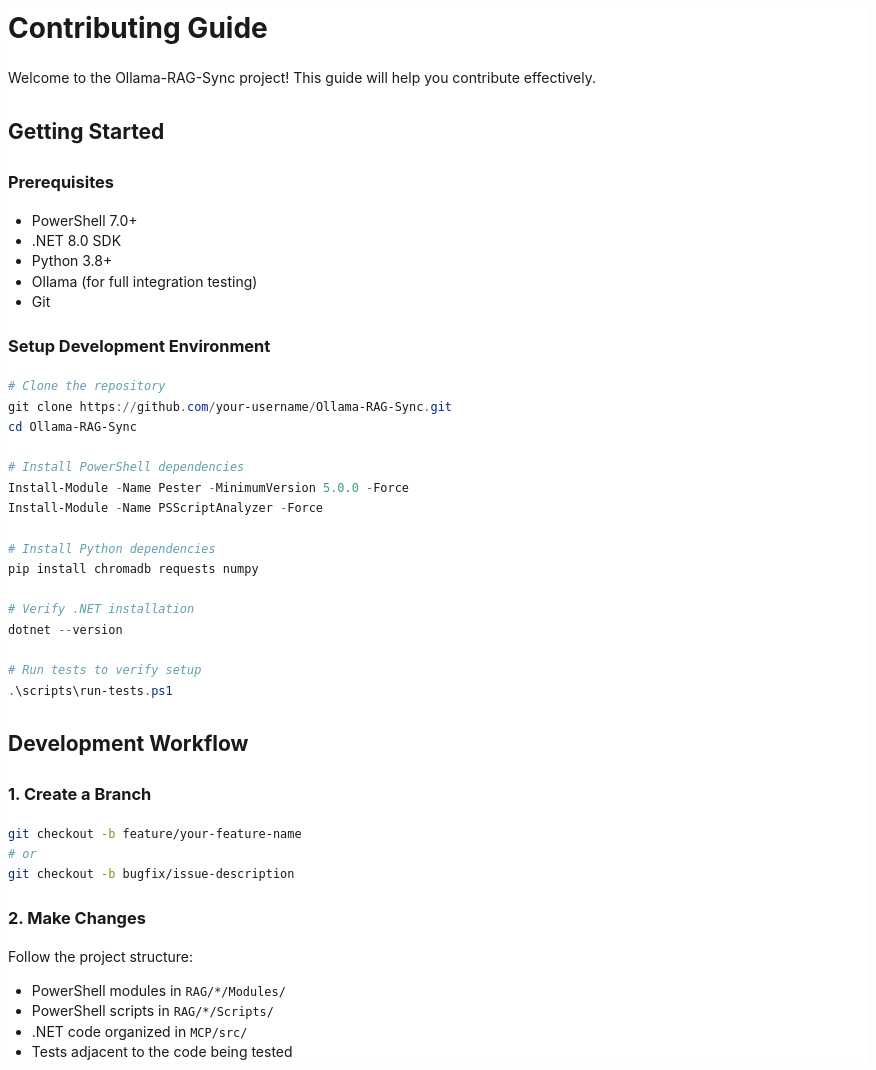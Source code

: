 # Contributing Guide

Welcome to the Ollama-RAG-Sync project! This guide will help you contribute effectively.

## Getting Started

### Prerequisites

- PowerShell 7.0+
- .NET 8.0 SDK
- Python 3.8+
- Ollama (for full integration testing)
- Git

### Setup Development Environment

```powershell
# Clone the repository
git clone https://github.com/your-username/Ollama-RAG-Sync.git
cd Ollama-RAG-Sync

# Install PowerShell dependencies
Install-Module -Name Pester -MinimumVersion 5.0.0 -Force
Install-Module -Name PSScriptAnalyzer -Force

# Install Python dependencies
pip install chromadb requests numpy

# Verify .NET installation
dotnet --version

# Run tests to verify setup
.\scripts\run-tests.ps1
```

## Development Workflow

### 1. Create a Branch

```bash
git checkout -b feature/your-feature-name
# or
git checkout -b bugfix/issue-description
```

### 2. Make Changes

Follow the project structure:
- PowerShell modules in `RAG/*/Modules/`
- PowerShell scripts in `RAG/*/Scripts/`
- .NET code organized in `MCP/src/`
- Tests adjacent to the code being tested
